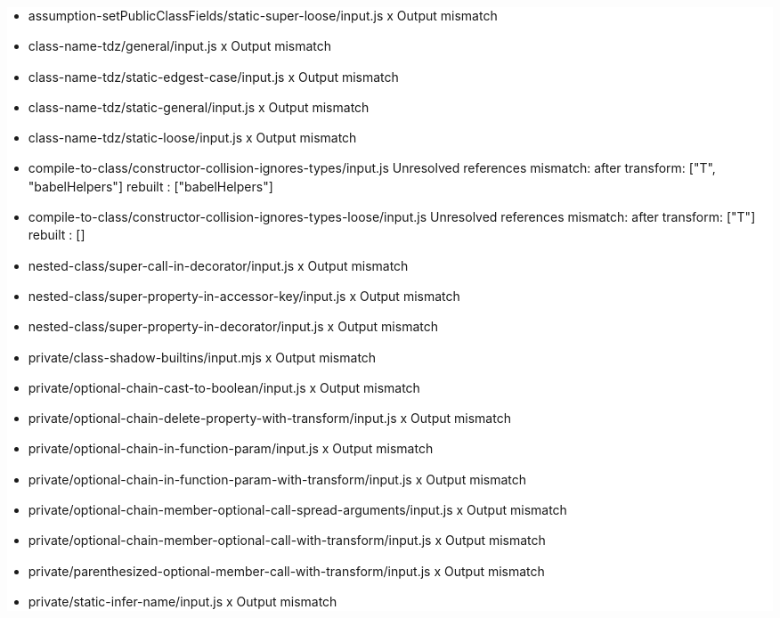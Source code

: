 * assumption-setPublicClassFields/static-super-loose/input.js
x Output mismatch

* class-name-tdz/general/input.js
x Output mismatch

* class-name-tdz/static-edgest-case/input.js
x Output mismatch

* class-name-tdz/static-general/input.js
x Output mismatch

* class-name-tdz/static-loose/input.js
x Output mismatch

* compile-to-class/constructor-collision-ignores-types/input.js
Unresolved references mismatch:
after transform: ["T", "babelHelpers"]
rebuilt        : ["babelHelpers"]

* compile-to-class/constructor-collision-ignores-types-loose/input.js
Unresolved references mismatch:
after transform: ["T"]
rebuilt        : []

* nested-class/super-call-in-decorator/input.js
x Output mismatch

* nested-class/super-property-in-accessor-key/input.js
x Output mismatch

* nested-class/super-property-in-decorator/input.js
x Output mismatch

* private/class-shadow-builtins/input.mjs
x Output mismatch

* private/optional-chain-cast-to-boolean/input.js
x Output mismatch

* private/optional-chain-delete-property-with-transform/input.js
x Output mismatch

* private/optional-chain-in-function-param/input.js
x Output mismatch

* private/optional-chain-in-function-param-with-transform/input.js
x Output mismatch

* private/optional-chain-member-optional-call-spread-arguments/input.js
x Output mismatch

* private/optional-chain-member-optional-call-with-transform/input.js
x Output mismatch

* private/parenthesized-optional-member-call-with-transform/input.js
x Output mismatch

* private/static-infer-name/input.js
x Output mismatch
